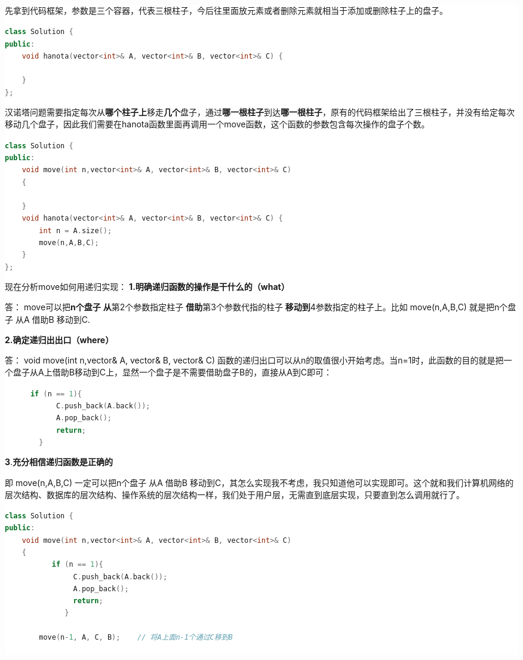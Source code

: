   先拿到代码框架，参数是三个容器，代表三根柱子，今后往里面放元素或者删除元素就相当于添加或删除柱子上的盘子。

```cpp
class Solution {
public:
    void hanota(vector<int>& A, vector<int>& B, vector<int>& C) {

    }
};
```

  

  汉诺塔问题需要指定每次从**哪个柱子上**移走**几个**盘子，通过**哪一根柱子**到达**哪一根柱子**，原有的代码框架给出了三根柱子，并没有给定每次移动几个盘子，因此我们需要在hanota函数里面再调用一个move函数，这个函数的参数包含每次操作的盘子个数。

```cpp
class Solution {
public:
    void move(int n,vector<int>& A, vector<int>& B, vector<int>& C)
    {
        
    }
    void hanota(vector<int>& A, vector<int>& B, vector<int>& C) {
        int n = A.size();
        move(n,A,B,C);
    }
};
```

  

  现在分析move如何用递归实现：
**1.明确递归函数的操作是干什么的（what）**

   答： move可以把**n个盘子** **从**第2个参数指定柱子 **借助**第3个参数代指的柱子 **移动到**4参数指定的柱子上。比如 move(n,A,B,C) 就是把n个盘子 从A 借助B 移动到C.

**2.确定递归出出口（where）**

   答：  void move(int n,vector<int>& A, vector<int>& B, vector<int>& C) 函数的递归出口可以从n的取值很小开始考虑。当n=1时，此函数的目的就是把一个盘子从A上借助B移动到C上，显然一个盘子是不需要借助盘子B的，直接从A到C即可：

```cpp
      if (n == 1){
            C.push_back(A.back());
            A.pop_back();
            return;
        }
```

  

**3**.**充分相信递归函数是正确的**

   即 move(n,A,B,C) 一定可以把n个盘子 从A 借助B 移动到C，其怎么实现我不考虑，我只知道他可以实现即可。这个就和我们计算机网络的层次结构、数据库的层次结构、操作系统的层次结构一样，我们处于用户层，无需直到底层实现，只要直到怎么调用就行了。



```cpp
class Solution {
public:
    void move(int n,vector<int>& A, vector<int>& B, vector<int>& C)
    {
           if (n == 1){
                C.push_back(A.back());
                A.pop_back();
                return;
              }

        move(n-1, A, C, B);    // 将A上面n-1个通过C移到B
        
```